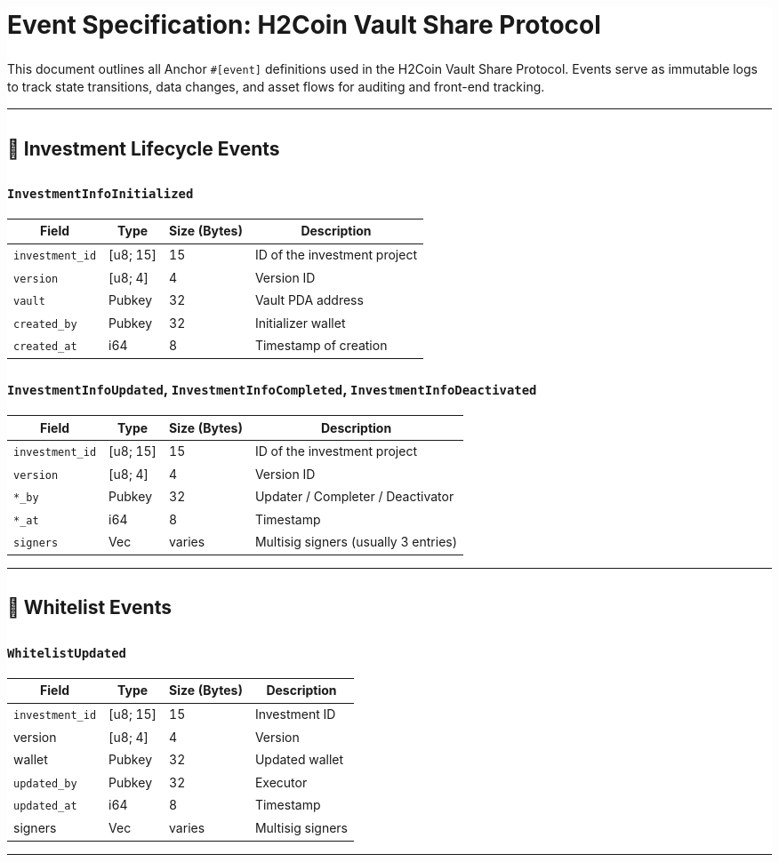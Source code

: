 # Event Specification: H2Coin Vault Share Protocol

This document outlines all Anchor `#[event]` definitions used in the H2Coin Vault Share Protocol. Events serve as immutable logs to track state transitions, data changes, and asset flows for auditing and front-end tracking.

---

## 🔄 Investment Lifecycle Events

### `InvestmentInfoInitialized`

| Field           | Type      | Size (Bytes) | Description                  |
| --------------- | --------- | ------------ | ---------------------------- |
| `investment_id` | \[u8; 15] | 15           | ID of the investment project |
| `version`       | \[u8; 4]  | 4            | Version ID                   |
| `vault`         | Pubkey    | 32           | Vault PDA address            |
| `created_by`    | Pubkey    | 32           | Initializer wallet           |
| `created_at`    | i64       | 8            | Timestamp of creation        |

### `InvestmentInfoUpdated`, `InvestmentInfoCompleted`, `InvestmentInfoDeactivated`

| Field           | Type        | Size (Bytes) | Description                          |
| --------------- | ----------- | ------------ | ------------------------------------ |
| `investment_id` | \[u8; 15]   | 15           | ID of the investment project         |
| `version`       | \[u8; 4]    | 4            | Version ID                           |
| `*_by`          | Pubkey      | 32           | Updater / Completer / Deactivator    |
| `*_at`          | i64         | 8            | Timestamp                            |
| `signers`       | Vec<Pubkey> | varies       | Multisig signers (usually 3 entries) |

---

## 📑 Whitelist Events

### `WhitelistUpdated`

| Field           | Type        | Size (Bytes) | Description      |
| --------------- | ----------- | ------------ | ---------------- |
| `investment_id` | \[u8; 15]   | 15           | Investment ID    |
| version         | \[u8; 4]    | 4            | Version          |
| wallet          | Pubkey      | 32           | Updated wallet   |
| `updated_by`    | Pubkey      | 32           | Executor         |
| `updated_at`    | i64         | 8            | Timestamp        |
| signers         | Vec<Pubkey> | varies       | Multisig signers |

---